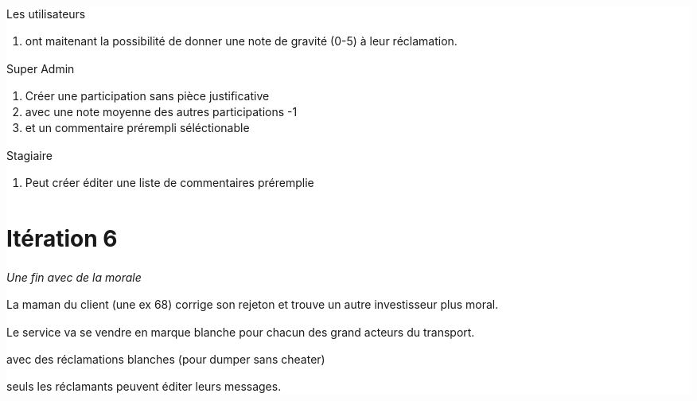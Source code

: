 Les utilisateurs 

1. ont maitenant la possibilité de donner une note de gravité (0-5) à leur
réclamation.

Super Admin

1. Créer une participation sans pièce justificative
2. avec une note moyenne des autres participations -1
3. et un commentaire prérempli séléctionable

Stagiaire

1. Peut créer éditer une liste de commentaires préremplie

# Itération 6 
*Une fin avec de la morale*

La maman du client (une ex 68) corrige son rejeton et trouve un autre investisseur
plus moral.

Le service va se vendre en marque blanche pour chacun des grand acteurs du
transport.

avec des réclamations blanches (pour dumper sans cheater)

seuls les réclamants peuvent éditer leurs messages.



